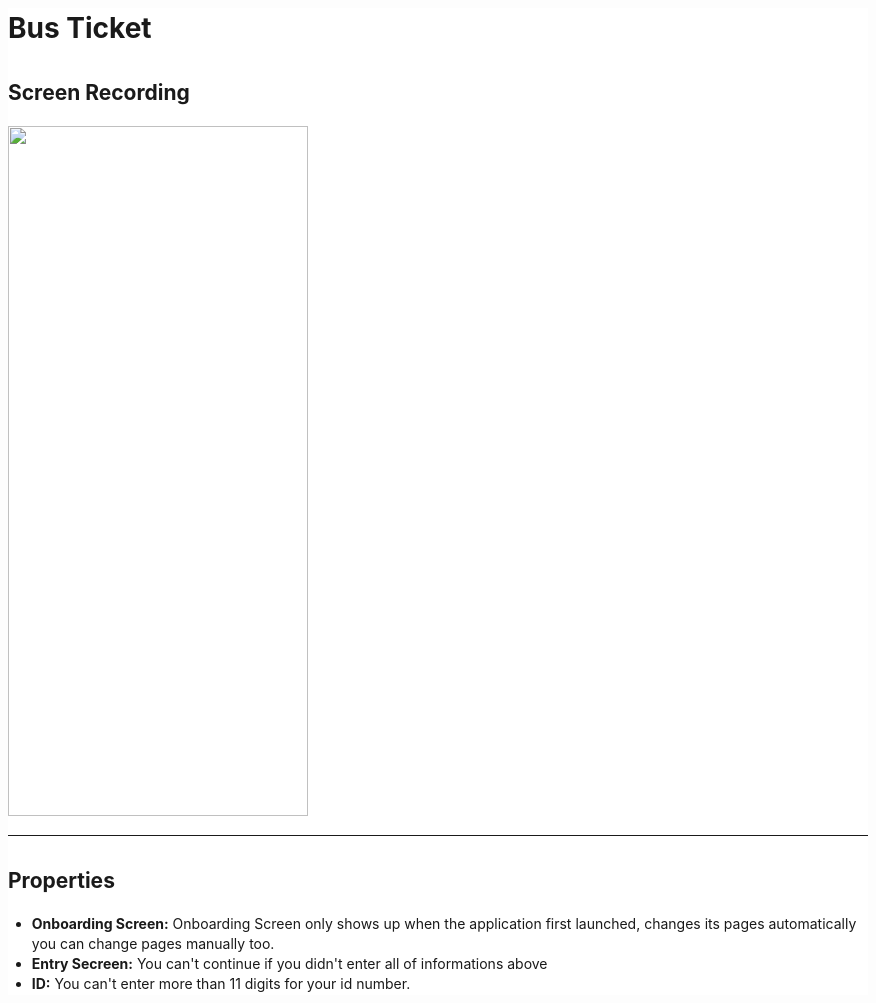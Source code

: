 # Bus Ticket
## Screen Recording
<img src="https://github.com/humeyrasahin7/TurkcellHomeworks/blob/master/BusTicket/Screenshots/recording.gif" width="300" height="690">

________

## Properties
- **Onboarding Screen:** Onboarding Screen only shows up when the application first launched, changes its pages automatically you can change pages manually too.
- **Entry Secreen:** You can't continue if you didn't enter all of informations above
- **ID:** You can't enter more than 11 digits for your id number.
